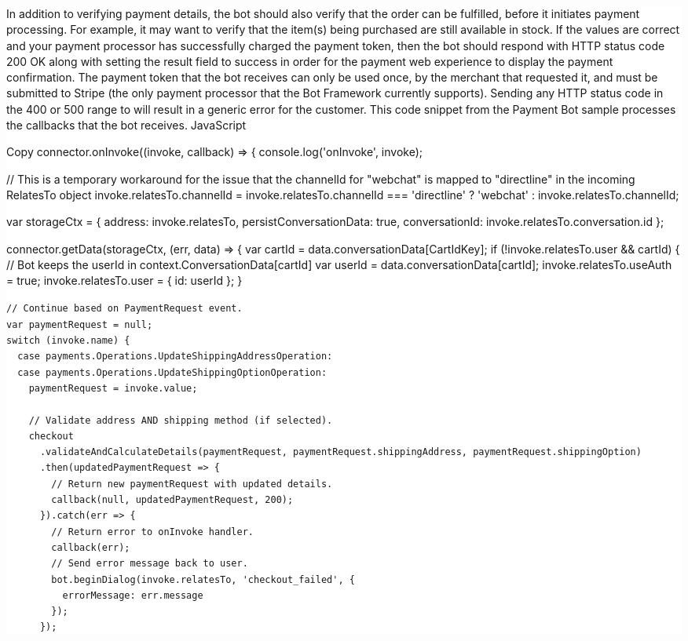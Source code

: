 In addition to verifying payment details, the bot should also verify that the order can be fulfilled, before it initiates payment processing. For example, it may want to verify that the item(s) being purchased are still available in stock. If the values are correct and your payment processor has successfully charged the payment token, then the bot should respond with HTTP status code 200 OK along with setting the result field to success in order for the payment web experience to display the payment confirmation. The payment token that the bot receives can only be used once, by the merchant that requested it, and must be submitted to Stripe (the only payment processor that the Bot Framework currently supports). Sending any HTTP status code in the 400 or 500 range to will result in a generic error for the customer.
This code snippet from the Payment Bot sample processes the callbacks that the bot receives.
JavaScript

Copy
connector.onInvoke((invoke, callback) => {
  console.log('onInvoke', invoke);

  // This is a temporary workaround for the issue that the channelId for "webchat" is mapped to "directline" in the incoming RelatesTo object
  invoke.relatesTo.channelId = invoke.relatesTo.channelId === 'directline' ? 'webchat' : invoke.relatesTo.channelId;

  var storageCtx = {
    address: invoke.relatesTo,
    persistConversationData: true,
    conversationId: invoke.relatesTo.conversation.id
  };

  connector.getData(storageCtx, (err, data) => {
    var cartId = data.conversationData[CartIdKey];
    if (!invoke.relatesTo.user && cartId) {
      // Bot keeps the userId in context.ConversationData[cartId]
      var userId = data.conversationData[cartId];
      invoke.relatesTo.useAuth = true;
      invoke.relatesTo.user = { id: userId };
    }

    // Continue based on PaymentRequest event.
    var paymentRequest = null;
    switch (invoke.name) {
      case payments.Operations.UpdateShippingAddressOperation:
      case payments.Operations.UpdateShippingOptionOperation:
        paymentRequest = invoke.value;

        // Validate address AND shipping method (if selected).
        checkout
          .validateAndCalculateDetails(paymentRequest, paymentRequest.shippingAddress, paymentRequest.shippingOption)
          .then(updatedPaymentRequest => {
            // Return new paymentRequest with updated details.
            callback(null, updatedPaymentRequest, 200);
          }).catch(err => {
            // Return error to onInvoke handler.
            callback(err);
            // Send error message back to user.
            bot.beginDialog(invoke.relatesTo, 'checkout_failed', {
              errorMessage: err.message
            });
          });
